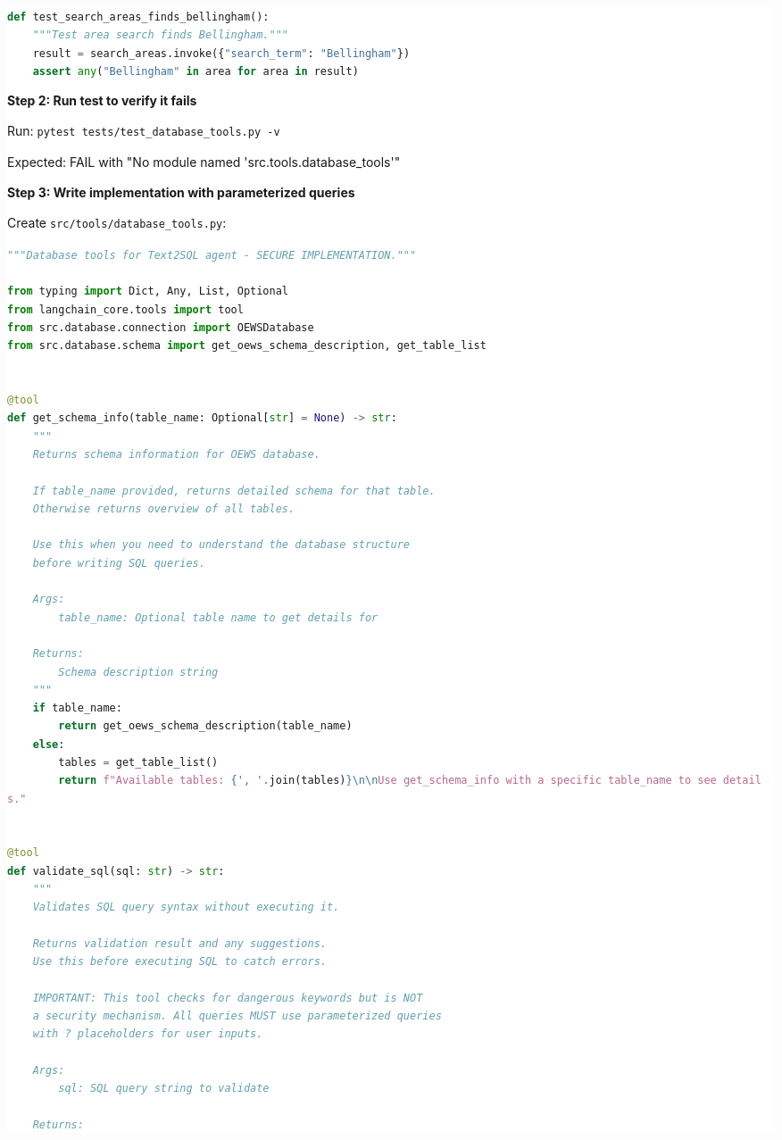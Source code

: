 ```python
def test_search_areas_finds_bellingham():
    """Test area search finds Bellingham."""
    result = search_areas.invoke({"search_term": "Bellingham"})
    assert any("Bellingham" in area for area in result)
```

**Step 2: Run test to verify it fails**

Run: `pytest tests/test_database_tools.py -v`

Expected: FAIL with "No module named 'src.tools.database_tools'"

**Step 3: Write implementation with parameterized queries**

Create `src/tools/database_tools.py`:

```python
"""Database tools for Text2SQL agent - SECURE IMPLEMENTATION."""

from typing import Dict, Any, List, Optional
from langchain_core.tools import tool
from src.database.connection import OEWSDatabase
from src.database.schema import get_oews_schema_description, get_table_list


@tool
def get_schema_info(table_name: Optional[str] = None) -> str:
    """
    Returns schema information for OEWS database.

    If table_name provided, returns detailed schema for that table.
    Otherwise returns overview of all tables.

    Use this when you need to understand the database structure
    before writing SQL queries.

    Args:
        table_name: Optional table name to get details for

    Returns:
        Schema description string
    """
    if table_name:
        return get_oews_schema_description(table_name)
    else:
        tables = get_table_list()
        return f"Available tables: {', '.join(tables)}\n\nUse get_schema_info with a specific table_name to see details."


@tool
def validate_sql(sql: str) -> str:
    """
    Validates SQL query syntax without executing it.

    Returns validation result and any suggestions.
    Use this before executing SQL to catch errors.

    IMPORTANT: This tool checks for dangerous keywords but is NOT
    a security mechanism. All queries MUST use parameterized queries
    with ? placeholders for user inputs.

    Args:
        sql: SQL query string to validate

    Returns:
```